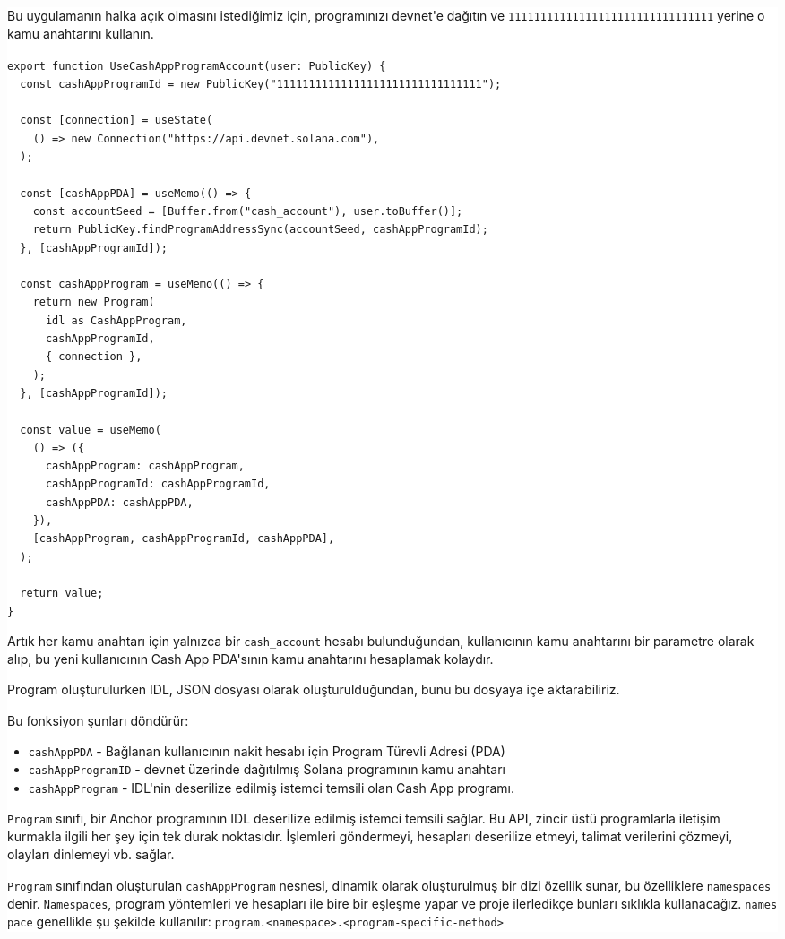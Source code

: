 Bu uygulamanın halka açık olmasını istediğimiz için, programınızı devnet'e dağıtın ve `11111111111111111111111111111111` yerine o kamu anahtarını kullanın.

```tsx
export function UseCashAppProgramAccount(user: PublicKey) {
  const cashAppProgramId = new PublicKey("11111111111111111111111111111111");

  const [connection] = useState(
    () => new Connection("https://api.devnet.solana.com"),
  );

  const [cashAppPDA] = useMemo(() => {
    const accountSeed = [Buffer.from("cash_account"), user.toBuffer()];
    return PublicKey.findProgramAddressSync(accountSeed, cashAppProgramId);
  }, [cashAppProgramId]);

  const cashAppProgram = useMemo(() => {
    return new Program(
      idl as CashAppProgram,
      cashAppProgramId,
      { connection },
    );
  }, [cashAppProgramId]);

  const value = useMemo(
    () => ({
      cashAppProgram: cashAppProgram,
      cashAppProgramId: cashAppProgramId,
      cashAppPDA: cashAppPDA,
    }),
    [cashAppProgram, cashAppProgramId, cashAppPDA],
  );

  return value;
}
```

Artık her kamu anahtarı için yalnızca bir `cash_account` hesabı bulunduğundan, kullanıcının kamu anahtarını bir parametre olarak alıp, bu yeni kullanıcının Cash App PDA'sının kamu anahtarını hesaplamak kolaydır.

Program oluşturulurken IDL, JSON dosyası olarak oluşturulduğundan, bunu bu dosyaya içe aktarabiliriz.

Bu fonksiyon şunları döndürür:

- `cashAppPDA` - Bağlanan kullanıcının nakit hesabı için Program Türevli Adresi (PDA)
- `cashAppProgramID` - devnet üzerinde dağıtılmış Solana programının kamu anahtarı
- `cashAppProgram` - IDL'nin deserilize edilmiş istemci temsili olan Cash App programı.

`Program` sınıfı, bir Anchor programının IDL deserilize edilmiş istemci temsili sağlar. Bu API, zincir üstü programlarla iletişim kurmakla ilgili her şey için tek durak noktasıdır. İşlemleri göndermeyi, hesapları deserilize etmeyi, talimat verilerini çözmeyi, olayları dinlemeyi vb. sağlar.

`Program` sınıfından oluşturulan `cashAppProgram` nesnesi, dinamik olarak oluşturulmuş bir dizi özellik sunar, bu özelliklere `namespaces` denir. `Namespaces`, program yöntemleri ve hesapları ile bire bir eşleşme yapar ve proje ilerledikçe bunları sıklıkla kullanacağız. `namespace` genellikle şu şekilde kullanılır: `program.<namespace>.<program-specific-method>`
